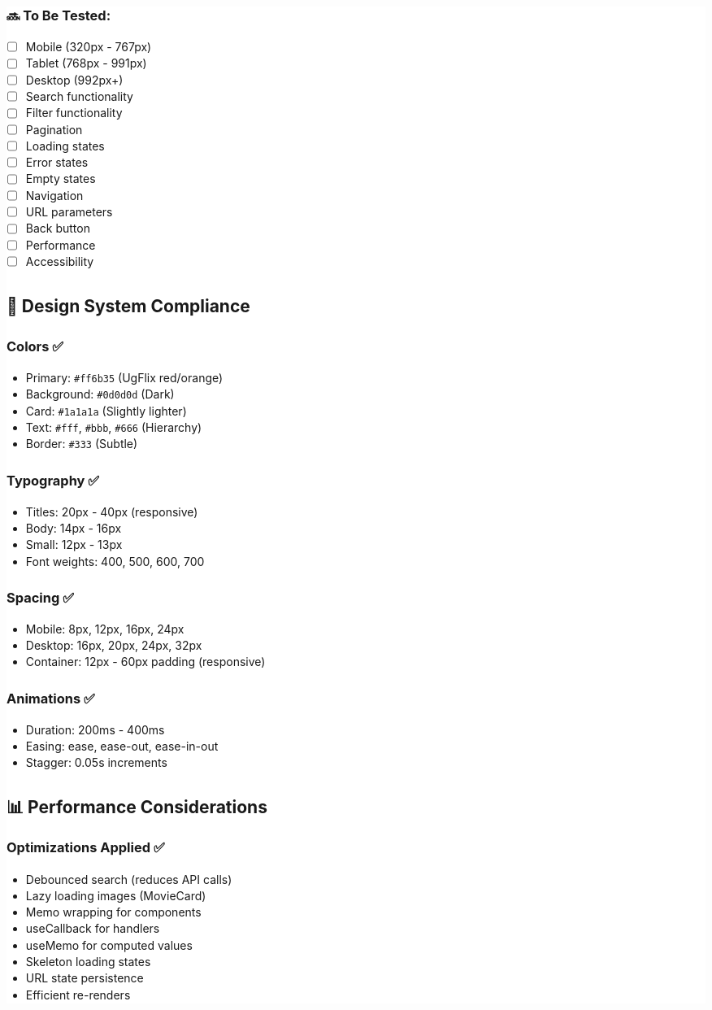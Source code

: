 ### 🔜 To Be Tested:
- [ ] Mobile (320px - 767px)
- [ ] Tablet (768px - 991px)
- [ ] Desktop (992px+)
- [ ] Search functionality
- [ ] Filter functionality
- [ ] Pagination
- [ ] Loading states
- [ ] Error states
- [ ] Empty states
- [ ] Navigation
- [ ] URL parameters
- [ ] Back button
- [ ] Performance
- [ ] Accessibility

## 🎨 Design System Compliance

### Colors ✅
- Primary: `#ff6b35` (UgFlix red/orange)
- Background: `#0d0d0d` (Dark)
- Card: `#1a1a1a` (Slightly lighter)
- Text: `#fff`, `#bbb`, `#666` (Hierarchy)
- Border: `#333` (Subtle)

### Typography ✅
- Titles: 20px - 40px (responsive)
- Body: 14px - 16px
- Small: 12px - 13px
- Font weights: 400, 500, 600, 700

### Spacing ✅
- Mobile: 8px, 12px, 16px, 24px
- Desktop: 16px, 20px, 24px, 32px
- Container: 12px - 60px padding (responsive)

### Animations ✅
- Duration: 200ms - 400ms
- Easing: ease, ease-out, ease-in-out
- Stagger: 0.05s increments

## 📊 Performance Considerations

### Optimizations Applied ✅
- Debounced search (reduces API calls)
- Lazy loading images (MovieCard)
- Memo wrapping for components
- useCallback for handlers
- useMemo for computed values
- Skeleton loading states
- URL state persistence
- Efficient re-renders
